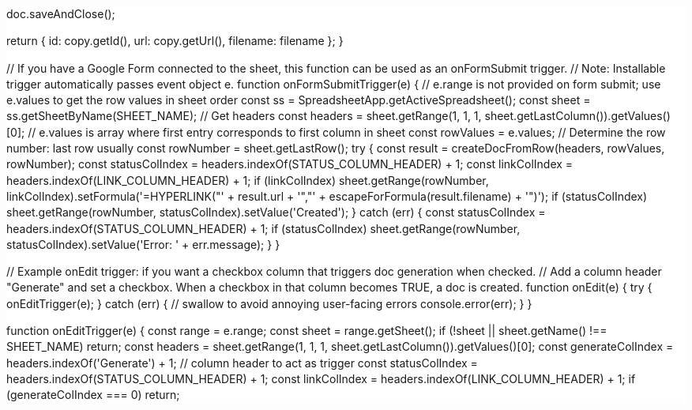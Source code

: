   doc.saveAndClose();

  return {
    id: copy.getId(),
    url: copy.getUrl(),
    filename: filename
  };
}

// If you have a Google Form connected to the sheet, this function can be used as an onFormSubmit trigger.
// Note: Installable trigger automatically passes event object e.
function onFormSubmitTrigger(e) {
  // e.range is not provided on form submit; use e.values to get the row values in sheet order
  const ss = SpreadsheetApp.getActiveSpreadsheet();
  const sheet = ss.getSheetByName(SHEET_NAME);
  // Get headers
  const headers = sheet.getRange(1, 1, 1, sheet.getLastColumn()).getValues()[0];
  // e.values is array where first entry corresponds to first column in sheet
  const rowValues = e.values;
  // Determine the row number: last row usually
  const rowNumber = sheet.getLastRow();
  try {
    const result = createDocFromRow(headers, rowValues, rowNumber);
    const statusColIndex = headers.indexOf(STATUS_COLUMN_HEADER) + 1;
    const linkColIndex = headers.indexOf(LINK_COLUMN_HEADER) + 1;
    if (linkColIndex) sheet.getRange(rowNumber, linkColIndex).setFormula('=HYPERLINK("' + result.url + '","' + escapeForFormula(result.filename) + '")');
    if (statusColIndex) sheet.getRange(rowNumber, statusColIndex).setValue('Created');
  } catch (err) {
    const statusColIndex = headers.indexOf(STATUS_COLUMN_HEADER) + 1;
    if (statusColIndex) sheet.getRange(rowNumber, statusColIndex).setValue('Error: ' + err.message);
  }
}

// Example onEdit trigger: if you want a checkbox column that triggers doc generation when checked.
// Add a column header "Generate" and set a checkbox. When a checkbox in that column becomes TRUE, a doc is created.
function onEdit(e) {
  try {
    onEditTrigger(e);
  } catch (err) {
    // swallow to avoid annoying user-facing errors
    console.error(err);
  }
}

function onEditTrigger(e) {
  const range = e.range;
  const sheet = range.getSheet();
  if (!sheet || sheet.getName() !== SHEET_NAME) return;
  const headers = sheet.getRange(1, 1, 1, sheet.getLastColumn()).getValues()[0];
  const generateColIndex = headers.indexOf('Generate') + 1; // column header to act as trigger
  const statusColIndex = headers.indexOf(STATUS_COLUMN_HEADER) + 1;
  const linkColIndex = headers.indexOf(LINK_COLUMN_HEADER) + 1;
  if (generateColIndex === 0) return;
